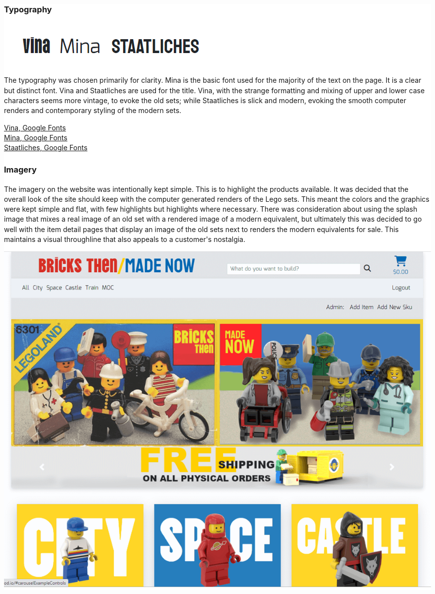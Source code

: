 ### Typography

![Font example](/assets/readme-images/text-fonts.png)

The typography was chosen primarily for clarity. Mina is the basic font used for the majority of the text on the page. It is a clear but distinct font. Vina and Staatliches are used for the title. Vina, with the strange formatting and mixing of upper and lower case characters seems more vintage, to evoke the old sets; while Staatliches is slick and modern, evoking the smooth computer renders and contemporary styling of the modern sets.

[Vina, Google Fonts](https://fonts.google.com/specimen/Vina+Sans)<br>
[Mina, Google Fonts](https://fonts.google.com/specimen/Mina)<br>
[Staatliches, Google Fonts](https://fonts.google.com/specimen/Staatliches)<br>

### Imagery

The imagery on the website was intentionally kept simple. This is to highlight the products available. It was decided that the overall look of the site should keep with the computer generated renders of the Lego sets. This meant the colors and the graphics were kept simple and flat, with few highlights but highlights where necessary. There was consideration about using the splash image that mixes a real image of an old set with a rendered image of a modern equivalent, but ultimately this was decided to go well with the item detail pages that display an image of the old sets next to renders the modern equivalents for sale. This maintains a visual throughline that also appeals to a customer's nostalgia.

![Bricks Then Made Now index](/assets/readme-images/imagery.png)<br>